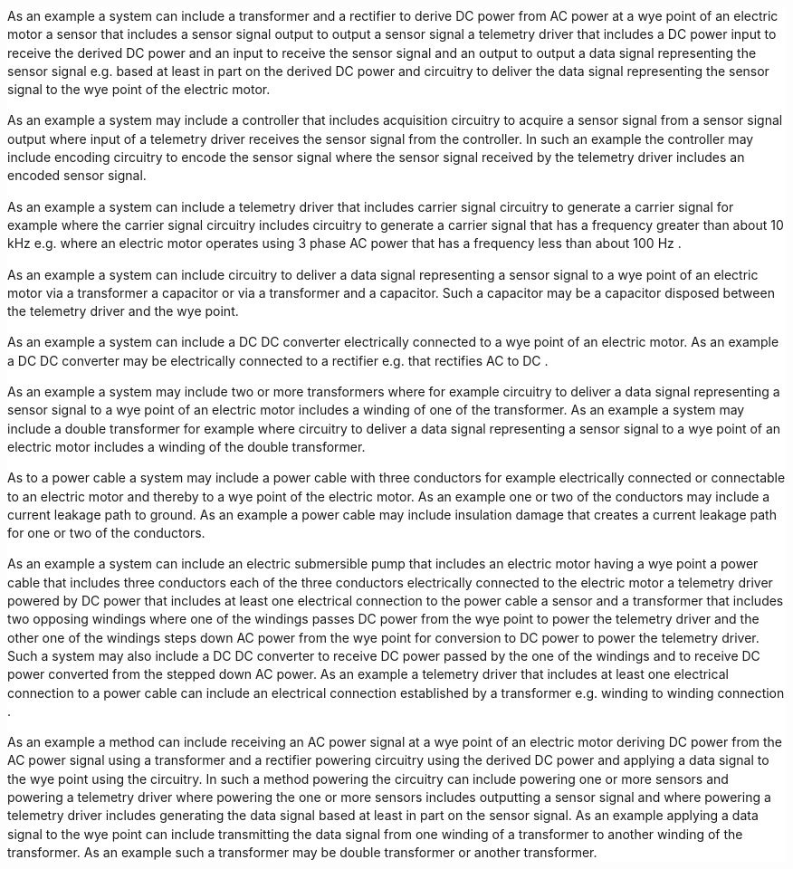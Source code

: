 As an example a system can include a transformer and a rectifier to derive DC power from AC power at a wye point of an electric motor a sensor that includes a sensor signal output to output a sensor signal a telemetry driver that includes a DC power input to receive the derived DC power and an input to receive the sensor signal and an output to output a data signal representing the sensor signal e.g. based at least in part on the derived DC power and circuitry to deliver the data signal representing the sensor signal to the wye point of the electric motor.

As an example a system may include a controller that includes acquisition circuitry to acquire a sensor signal from a sensor signal output where input of a telemetry driver receives the sensor signal from the controller. In such an example the controller may include encoding circuitry to encode the sensor signal where the sensor signal received by the telemetry driver includes an encoded sensor signal.

As an example a system can include a telemetry driver that includes carrier signal circuitry to generate a carrier signal for example where the carrier signal circuitry includes circuitry to generate a carrier signal that has a frequency greater than about 10 kHz e.g. where an electric motor operates using 3 phase AC power that has a frequency less than about 100 Hz .

As an example a system can include circuitry to deliver a data signal representing a sensor signal to a wye point of an electric motor via a transformer a capacitor or via a transformer and a capacitor. Such a capacitor may be a capacitor disposed between the telemetry driver and the wye point.

As an example a system can include a DC DC converter electrically connected to a wye point of an electric motor. As an example a DC DC converter may be electrically connected to a rectifier e.g. that rectifies AC to DC .

As an example a system may include two or more transformers where for example circuitry to deliver a data signal representing a sensor signal to a wye point of an electric motor includes a winding of one of the transformer. As an example a system may include a double transformer for example where circuitry to deliver a data signal representing a sensor signal to a wye point of an electric motor includes a winding of the double transformer.

As to a power cable a system may include a power cable with three conductors for example electrically connected or connectable to an electric motor and thereby to a wye point of the electric motor. As an example one or two of the conductors may include a current leakage path to ground. As an example a power cable may include insulation damage that creates a current leakage path for one or two of the conductors.

As an example a system can include an electric submersible pump that includes an electric motor having a wye point a power cable that includes three conductors each of the three conductors electrically connected to the electric motor a telemetry driver powered by DC power that includes at least one electrical connection to the power cable a sensor and a transformer that includes two opposing windings where one of the windings passes DC power from the wye point to power the telemetry driver and the other one of the windings steps down AC power from the wye point for conversion to DC power to power the telemetry driver. Such a system may also include a DC DC converter to receive DC power passed by the one of the windings and to receive DC power converted from the stepped down AC power. As an example a telemetry driver that includes at least one electrical connection to a power cable can include an electrical connection established by a transformer e.g. winding to winding connection .

As an example a method can include receiving an AC power signal at a wye point of an electric motor deriving DC power from the AC power signal using a transformer and a rectifier powering circuitry using the derived DC power and applying a data signal to the wye point using the circuitry. In such a method powering the circuitry can include powering one or more sensors and powering a telemetry driver where powering the one or more sensors includes outputting a sensor signal and where powering a telemetry driver includes generating the data signal based at least in part on the sensor signal. As an example applying a data signal to the wye point can include transmitting the data signal from one winding of a transformer to another winding of the transformer. As an example such a transformer may be double transformer or another transformer.
